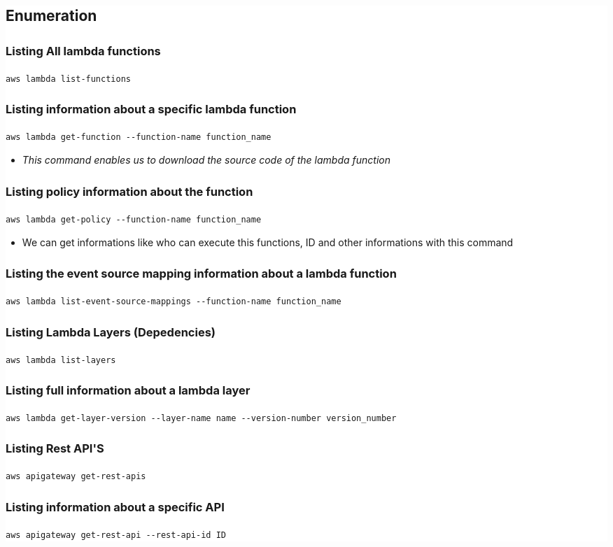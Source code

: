 ## Enumeration

### Listing All lambda functions

```
aws lambda list-functions
```

### Listing information about a specific lambda function

```
aws lambda get-function --function-name function_name
```

* *This command enables us to download the source code of the lambda function*

### Listing policy information about the function

```
aws lambda get-policy --function-name function_name
```

* We can get informations like who can execute this functions, ID and other informations with this command

### Listing the event source mapping information about a lambda function

```
aws lambda list-event-source-mappings --function-name function_name
```

### Listing Lambda Layers (Depedencies)

```
aws lambda list-layers
```

### Listing full information about a lambda layer

```
aws lambda get-layer-version --layer-name name --version-number version_number
```

### Listing Rest API'S

```
aws apigateway get-rest-apis
```

### Listing information about a specific API

```
aws apigateway get-rest-api --rest-api-id ID
```
